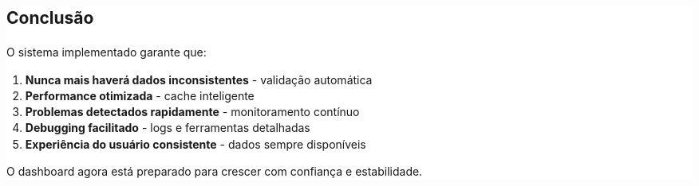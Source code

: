 ## Conclusão

O sistema implementado garante que:
1. **Nunca mais haverá dados inconsistentes** - validação automática
2. **Performance otimizada** - cache inteligente
3. **Problemas detectados rapidamente** - monitoramento contínuo
4. **Debugging facilitado** - logs e ferramentas detalhadas
5. **Experiência do usuário consistente** - dados sempre disponíveis

O dashboard agora está preparado para crescer com confiança e estabilidade.